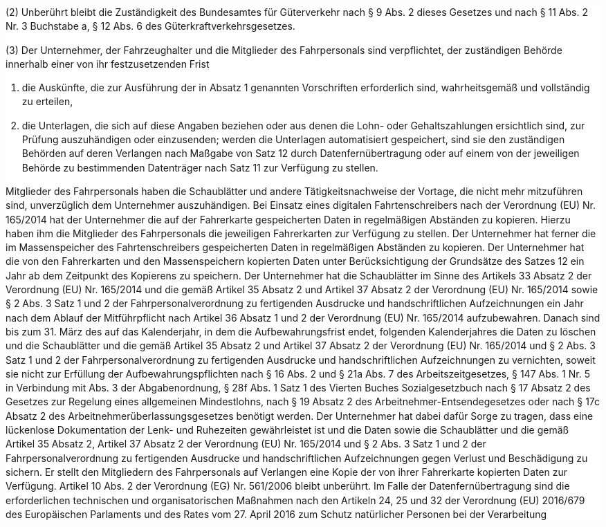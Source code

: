 (2) Unberührt bleibt die Zuständigkeit des Bundesamtes für
Güterverkehr nach § 9 Abs. 2 dieses Gesetzes und nach § 11 Abs. 2 Nr.
3 Buchstabe a, § 12 Abs. 6 des Güterkraftverkehrsgesetzes.

(3) Der Unternehmer, der Fahrzeughalter und die Mitglieder des
Fahrpersonals sind verpflichtet, der zuständigen Behörde innerhalb
einer von ihr festzusetzenden Frist

1.  die Auskünfte, die zur Ausführung der in Absatz 1 genannten
    Vorschriften erforderlich sind, wahrheitsgemäß und vollständig zu
    erteilen,


2.  die Unterlagen, die sich auf diese Angaben beziehen oder aus denen die
    Lohn- oder Gehaltszahlungen ersichtlich sind, zur Prüfung
    auszuhändigen oder einzusenden; werden die Unterlagen automatisiert
    gespeichert, sind sie den zuständigen Behörden auf deren Verlangen
    nach Maßgabe von Satz 12 durch Datenfernübertragung oder auf einem von
    der jeweiligen Behörde zu bestimmenden Datenträger nach Satz 11 zur
    Verfügung zu stellen.



Mitglieder des Fahrpersonals haben die Schaublätter und andere
Tätigkeitsnachweise der Vortage, die nicht mehr mitzuführen sind,
unverzüglich dem Unternehmer auszuhändigen. Bei Einsatz eines
digitalen Fahrtenschreibers nach der Verordnung (EU) Nr. 165/2014 hat
der Unternehmer die auf der Fahrerkarte gespeicherten Daten in
regelmäßigen Abständen zu kopieren. Hierzu haben ihm die Mitglieder
des Fahrpersonals die jeweiligen Fahrerkarten zur Verfügung zu
stellen. Der Unternehmer hat ferner die im Massenspeicher des
Fahrtenschreibers gespeicherten Daten in regelmäßigen Abständen zu
kopieren. Der Unternehmer hat die von den Fahrerkarten und den
Massenspeichern kopierten Daten unter Berücksichtigung der Grundsätze
des Satzes 12 ein Jahr ab dem Zeitpunkt des Kopierens zu speichern.
Der Unternehmer hat die Schaublätter im Sinne des Artikels 33 Absatz 2
der Verordnung (EU) Nr. 165/2014 und die gemäß Artikel 35 Absatz 2 und
Artikel 37 Absatz 2 der Verordnung (EU) Nr. 165/2014 sowie § 2 Abs. 3
Satz 1 und 2 der Fahrpersonalverordnung zu fertigenden Ausdrucke und
handschriftlichen Aufzeichnungen ein Jahr nach dem Ablauf der
Mitführpflicht nach Artikel 36 Absatz 1 und 2 der Verordnung (EU) Nr.
165/2014 aufzubewahren. Danach sind bis zum 31. März des auf das
Kalenderjahr, in dem die Aufbewahrungsfrist endet, folgenden
Kalenderjahres die Daten zu löschen und die Schaublätter und die gemäß
Artikel 35 Absatz 2 und Artikel 37 Absatz 2 der Verordnung (EU) Nr.
165/2014 und § 2 Abs. 3 Satz 1 und 2 der Fahrpersonalverordnung zu
fertigenden Ausdrucke und handschriftlichen Aufzeichnungen zu
vernichten, soweit sie nicht zur Erfüllung der Aufbewahrungspflichten
nach § 16 Abs. 2 und § 21a Abs. 7 des Arbeitszeitgesetzes, § 147 Abs.
1 Nr. 5 in Verbindung mit Abs. 3 der Abgabenordnung, § 28f Abs. 1 Satz
1 des Vierten Buches Sozialgesetzbuch nach § 17 Absatz 2 des Gesetzes
zur Regelung eines allgemeinen Mindestlohns, nach § 19 Absatz 2 des
Arbeitnehmer-Entsendegesetzes oder nach § 17c Absatz 2 des
Arbeitnehmerüberlassungsgesetzes benötigt werden. Der Unternehmer hat
dabei dafür Sorge zu tragen, dass eine lückenlose Dokumentation der
Lenk- und Ruhezeiten gewährleistet ist und die Daten sowie die
Schaublätter und die gemäß Artikel 35 Absatz 2, Artikel 37 Absatz 2
der Verordnung (EU) Nr. 165/2014 und § 2 Abs. 3 Satz 1 und 2 der
Fahrpersonalverordnung zu fertigenden Ausdrucke und handschriftlichen
Aufzeichnungen gegen Verlust und Beschädigung zu sichern. Er stellt
den Mitgliedern des Fahrpersonals auf Verlangen eine Kopie der von
ihrer Fahrerkarte kopierten Daten zur Verfügung. Artikel 10 Abs. 2 der
Verordnung (EG) Nr. 561/2006 bleibt unberührt. Im Falle der
Datenfernübertragung sind die erforderlichen technischen und
organisatorischen Maßnahmen nach den Artikeln 24, 25 und 32 der
Verordnung (EU) 2016/679 des Europäischen Parlaments und des Rates vom
27\. April 2016 zum Schutz natürlicher Personen bei der Verarbeitung